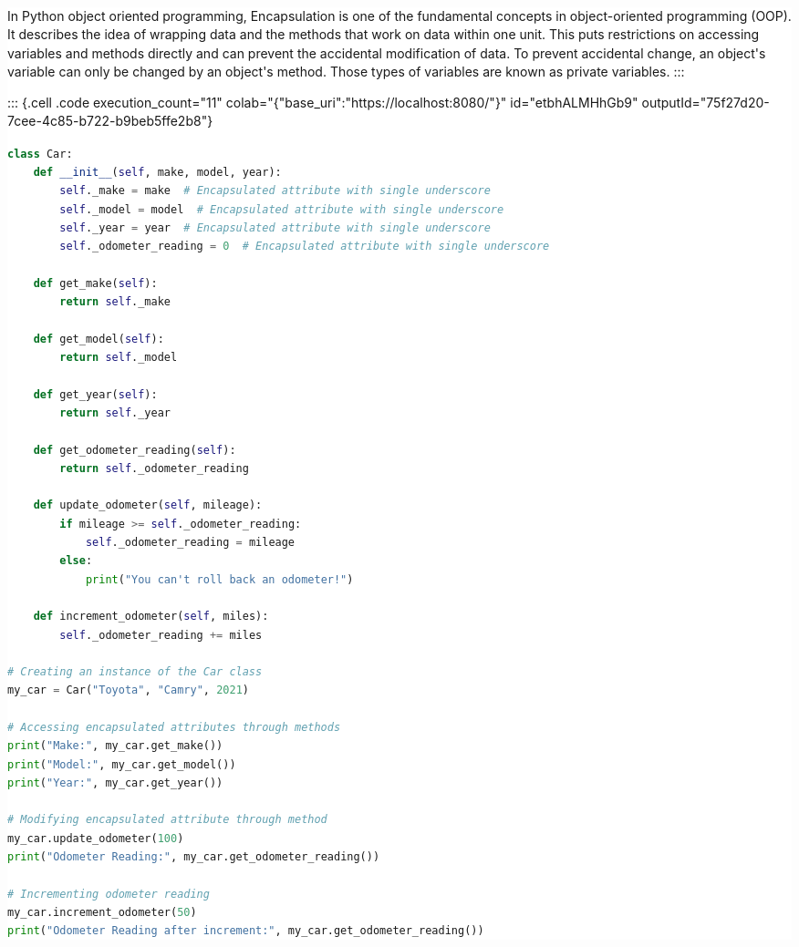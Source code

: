 In Python object oriented programming, Encapsulation is one of the
fundamental concepts in object-oriented programming (OOP). It describes
the idea of wrapping data and the methods that work on data within one
unit. This puts restrictions on accessing variables and methods directly
and can prevent the accidental modification of data. To prevent
accidental change, an object's variable can only be changed by an
object's method. Those types of variables are known as private
variables.
:::

::: {.cell .code execution_count="11" colab="{\"base_uri\":\"https://localhost:8080/\"}" id="etbhALMHhGb9" outputId="75f27d20-7cee-4c85-b722-b9beb5ffe2b8"}

```python
class Car:
    def __init__(self, make, model, year):
        self._make = make  # Encapsulated attribute with single underscore
        self._model = model  # Encapsulated attribute with single underscore
        self._year = year  # Encapsulated attribute with single underscore
        self._odometer_reading = 0  # Encapsulated attribute with single underscore

    def get_make(self):
        return self._make

    def get_model(self):
        return self._model

    def get_year(self):
        return self._year

    def get_odometer_reading(self):
        return self._odometer_reading

    def update_odometer(self, mileage):
        if mileage >= self._odometer_reading:
            self._odometer_reading = mileage
        else:
            print("You can't roll back an odometer!")

    def increment_odometer(self, miles):
        self._odometer_reading += miles

# Creating an instance of the Car class
my_car = Car("Toyota", "Camry", 2021)

# Accessing encapsulated attributes through methods
print("Make:", my_car.get_make())
print("Model:", my_car.get_model())
print("Year:", my_car.get_year())

# Modifying encapsulated attribute through method
my_car.update_odometer(100)
print("Odometer Reading:", my_car.get_odometer_reading())

# Incrementing odometer reading
my_car.increment_odometer(50)
print("Odometer Reading after increment:", my_car.get_odometer_reading())
```
